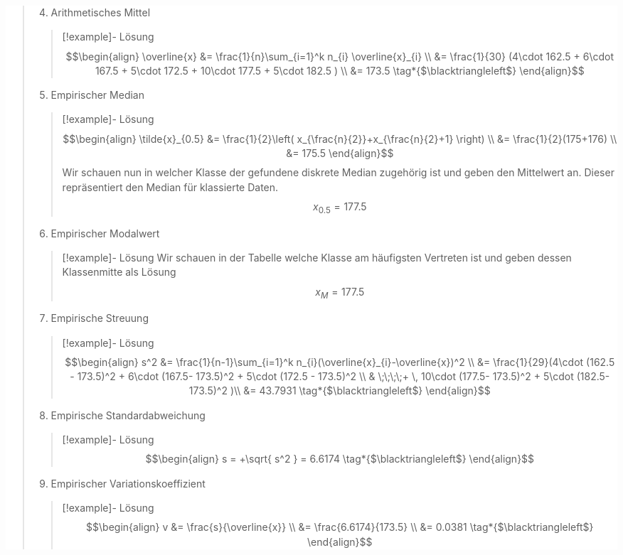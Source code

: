 >
>4. Arithmetisches Mittel
>
>>[!example]- Lösung
>> $$\begin{align}
>> \overline{x} &= \frac{1}{n}\sum_{i=1}^k n_{i} \overline{x}_{i} \\
>> &= \frac{1}{30} (4\cdot 162.5 + 6\cdot 167.5 + 5\cdot 172.5 + 10\cdot 177.5 + 5\cdot 182.5 ) \\
>> &= 173.5 \tag*{$\blacktriangleleft$}
>>\end{align}$$
>
>5. Empirischer Median
>
>>[!example]- Lösung
>> $$\begin{align}
>> \tilde{x}_{0.5} &= \frac{1}{2}\left( x_{\frac{n}{2}}+x_{\frac{n}{2}+1} \right) \\
>> &= \frac{1}{2}(175+176) \\
>> &= 175.5 
>>\end{align}$$
>>Wir schauen nun in welcher Klasse der gefundene diskrete Median zugehörig ist und geben den Mittelwert an. Dieser repräsentiert den Median für klassierte Daten.
>>$$x_{0.5} = 177.5 \tag*{$\blacktriangleleft$}$$
>
>6. Empirischer Modalwert
>
>>[!example]- Lösung
>>Wir schauen in der Tabelle welche Klasse am häufigsten Vertreten ist und geben dessen Klassenmitte als Lösung 
>> $$x_{M}=177.5$$
>
>7. Empirische Streuung
>
>>[!example]- Lösung
>>$$\begin{align}
>> s^2 &= \frac{1}{n-1}\sum_{i=1}^k n_{i}(\overline{x}_{i}-\overline{x})^2 \\
>> &= \frac{1}{29}(4\cdot (162.5 - 173.5)^2 + 6\cdot (167.5- 173.5)^2 + 5\cdot (172.5 - 173.5)^2 \\ & \;\;\;\;+ \, 10\cdot (177.5- 173.5)^2 + 5\cdot (182.5- 173.5)^2 )\\
>> &= 43.7931 \tag*{$\blacktriangleleft$}
>>\end{align}$$
>
>8. Empirische Standardabweichung
>
>>[!example]- Lösung
>> $$\begin{align}
>> s = +\sqrt{ s^2 } = 6.6174 \tag*{$\blacktriangleleft$}
>>\end{align}$$
>
>9. Empirischer Variationskoeffizient
>
>>[!example]- Lösung
>>$$\begin{align}
>> v &= \frac{s}{\overline{x}} \\
>> &= \frac{6.6174}{173.5}   \\
>> &= 0.0381 \tag*{$\blacktriangleleft$}
>>\end{align}$$
